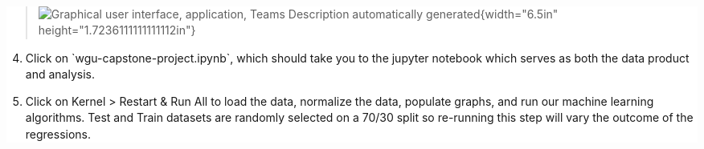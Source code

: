 > ![Graphical user interface, application, Teams Description automatically generated](media/image3.png){width="6.5in" height="1.7236111111111112in"}

4.  Click on \`wgu-capstone-project.ipynb\`, which should take you to the jupyter notebook which serves as both the data product and analysis.

5.  Click on Kernel \> Restart & Run All to load the data, normalize the data, populate graphs, and run our machine learning algorithms. Test and Train datasets are randomly selected on a 70/30 split so re-running this step will vary the outcome of the regressions.
